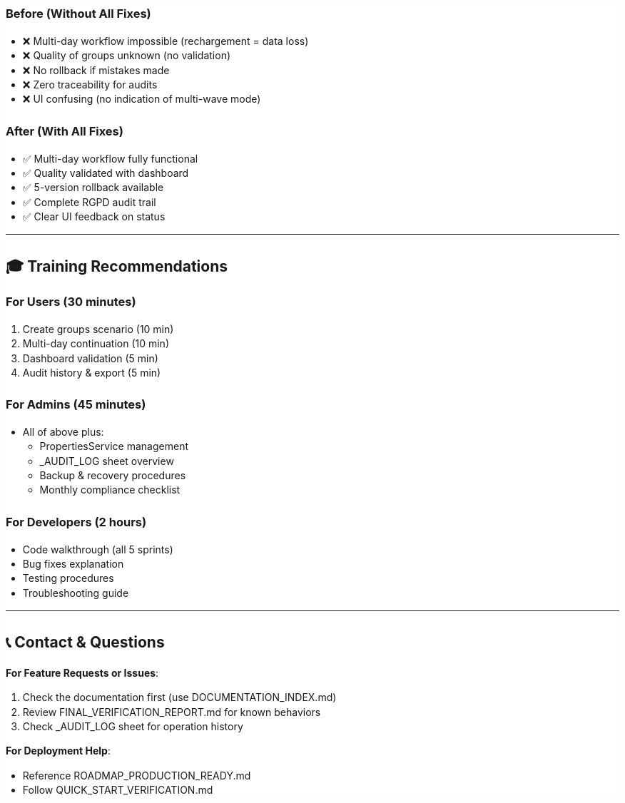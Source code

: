 ### Before (Without All Fixes)
- ❌ Multi-day workflow impossible (rechargement = data loss)
- ❌ Quality of groups unknown (no validation)
- ❌ No rollback if mistakes made
- ❌ Zero traceability for audits
- ❌ UI confusing (no indication of multi-wave mode)

### After (With All Fixes)
- ✅ Multi-day workflow fully functional
- ✅ Quality validated with dashboard
- ✅ 5-version rollback available
- ✅ Complete RGPD audit trail
- ✅ Clear UI feedback on status

---

## 🎓 Training Recommendations

### For Users (30 minutes)
1. Create groups scenario (10 min)
2. Multi-day continuation (10 min)
3. Dashboard validation (5 min)
4. Audit history & export (5 min)

### For Admins (45 minutes)
- All of above plus:
  - PropertiesService management
  - _AUDIT_LOG sheet overview
  - Backup & recovery procedures
  - Monthly compliance checklist

### For Developers (2 hours)
- Code walkthrough (all 5 sprints)
- Bug fixes explanation
- Testing procedures
- Troubleshooting guide

---

## 📞 Contact & Questions

**For Feature Requests or Issues**:
1. Check the documentation first (use DOCUMENTATION_INDEX.md)
2. Review FINAL_VERIFICATION_REPORT.md for known behaviors
3. Check _AUDIT_LOG sheet for operation history

**For Deployment Help**:
- Reference ROADMAP_PRODUCTION_READY.md
- Follow QUICK_START_VERIFICATION.md
